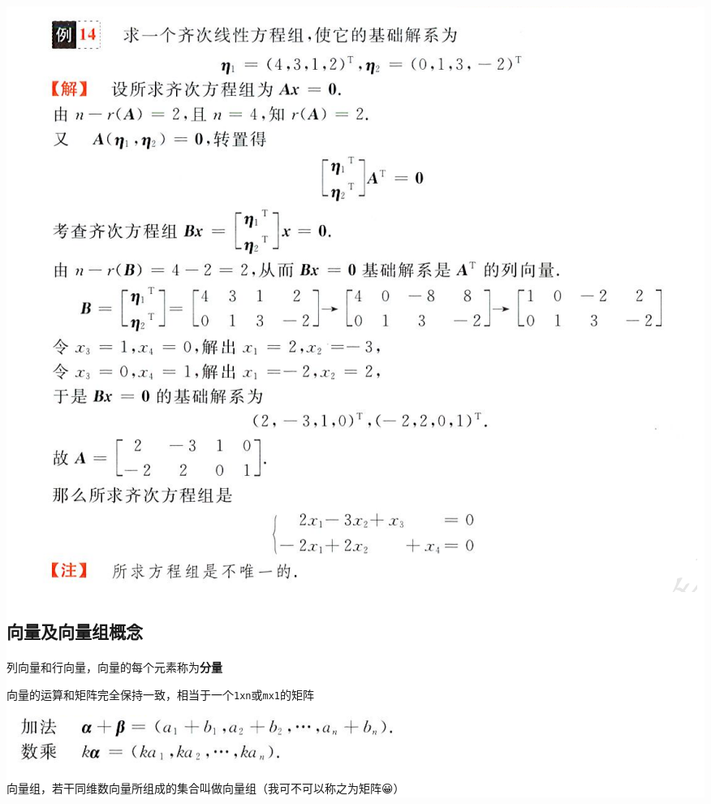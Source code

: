<img src="./assets/image-20230425014659311.png">

## 向量及向量组概念

列向量和行向量，向量的每个元素称为**分量**

向量的运算和矩阵完全保持一致，相当于一个`1xn`或`mx1`的矩阵

<img src="./assets/image-20230406010623836.png">

向量组，若干同维数向量所组成的集合叫做向量组（我可不可以称之为矩阵😀）
